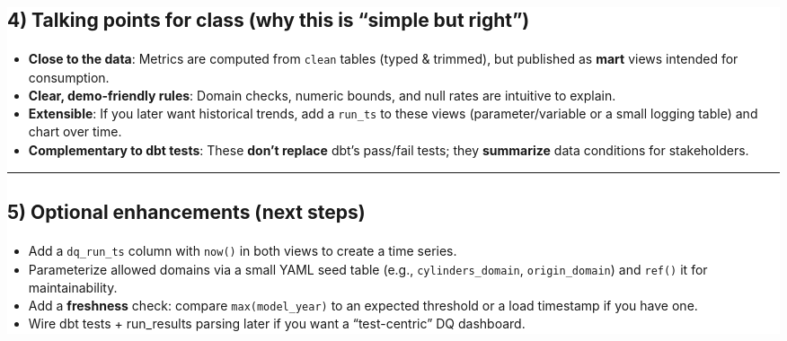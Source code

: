 ## 4) Talking points for class (why this is “simple but right”)

* **Close to the data**: Metrics are computed from `clean` tables (typed & trimmed), but published as **mart** views intended for consumption.
* **Clear, demo-friendly rules**: Domain checks, numeric bounds, and null rates are intuitive to explain.
* **Extensible**: If you later want historical trends, add a `run_ts` to these views (parameter/variable or a small logging table) and chart over time.
* **Complementary to dbt tests**: These **don’t replace** dbt’s pass/fail tests; they **summarize** data conditions for stakeholders.

---

## 5) Optional enhancements (next steps)

* Add a `dq_run_ts` column with `now()` in both views to create a time series.
* Parameterize allowed domains via a small YAML seed table (e.g., `cylinders_domain`, `origin_domain`) and `ref()` it for maintainability.
* Add a **freshness** check: compare `max(model_year)` to an expected threshold or a load timestamp if you have one.
* Wire dbt tests + run_results parsing later if you want a “test-centric” DQ dashboard.

